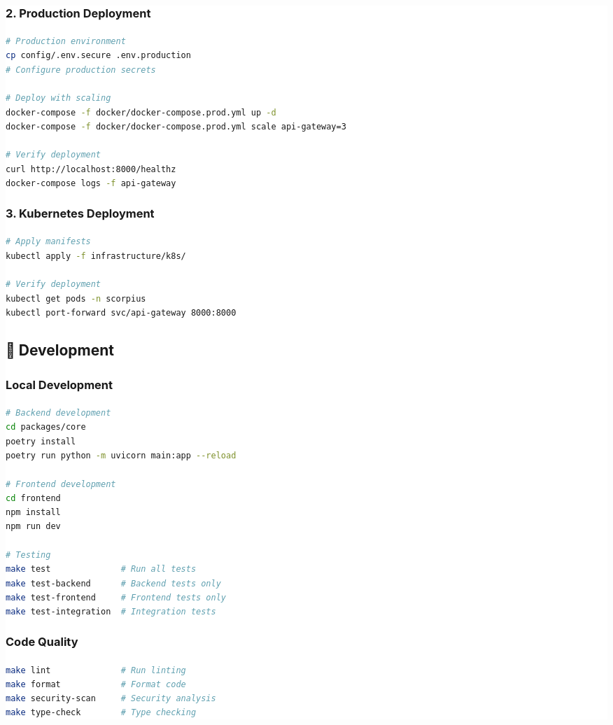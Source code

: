 ### 2. Production Deployment

```bash
# Production environment
cp config/.env.secure .env.production
# Configure production secrets

# Deploy with scaling
docker-compose -f docker/docker-compose.prod.yml up -d
docker-compose -f docker/docker-compose.prod.yml scale api-gateway=3

# Verify deployment
curl http://localhost:8000/healthz
docker-compose logs -f api-gateway
```

### 3. Kubernetes Deployment

```bash
# Apply manifests
kubectl apply -f infrastructure/k8s/

# Verify deployment
kubectl get pods -n scorpius
kubectl port-forward svc/api-gateway 8000:8000
```

## 🔧 Development

### Local Development

```bash
# Backend development
cd packages/core
poetry install
poetry run python -m uvicorn main:app --reload

# Frontend development
cd frontend
npm install
npm run dev

# Testing
make test              # Run all tests
make test-backend      # Backend tests only
make test-frontend     # Frontend tests only
make test-integration  # Integration tests
```

### Code Quality

```bash
make lint              # Run linting
make format            # Format code
make security-scan     # Security analysis
make type-check        # Type checking
```
